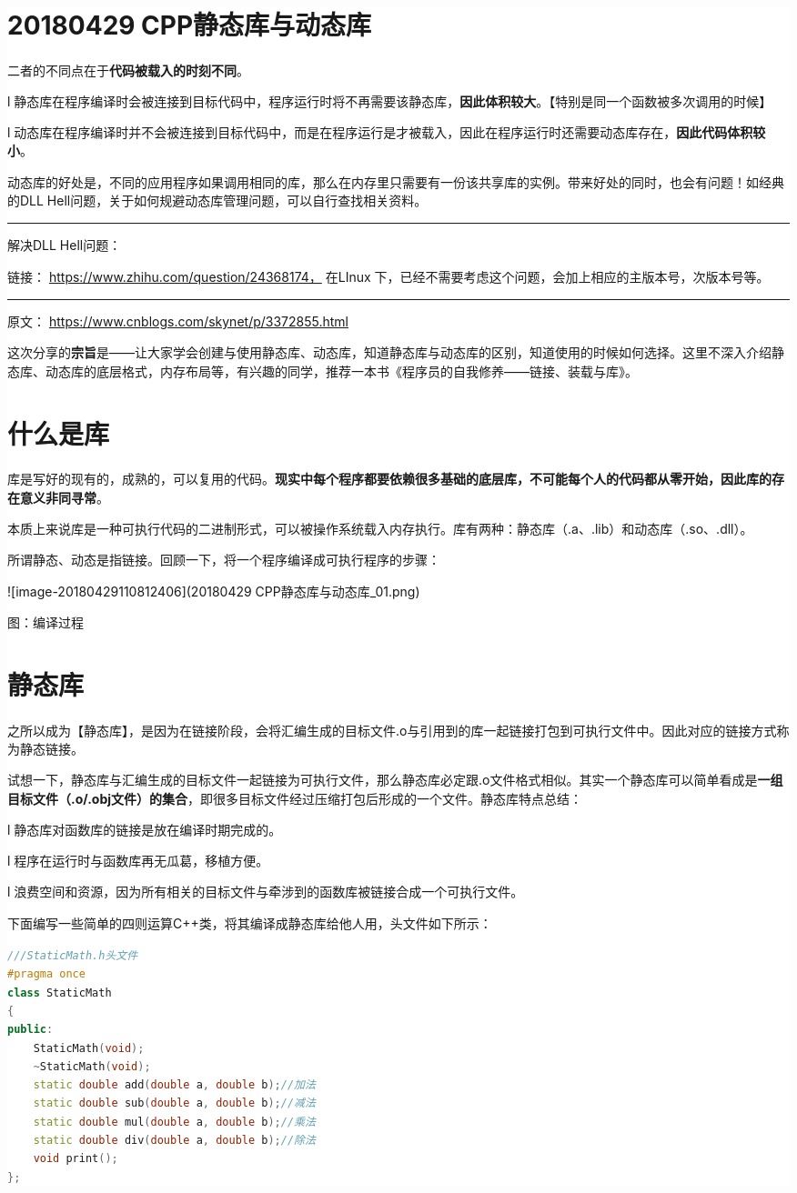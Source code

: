 # 20180429 CPP静态库与动态库

二者的不同点在于**代码被载入的时刻不同**。

l  静态库在程序编译时会被连接到目标代码中，程序运行时将不再需要该静态库，**因此体积较大**。【特别是同一个函数被多次调用的时候】

l  动态库在程序编译时并不会被连接到目标代码中，而是在程序运行是才被载入，因此在程序运行时还需要动态库存在，**因此代码体积较小**。

动态库的好处是，不同的应用程序如果调用相同的库，那么在内存里只需要有一份该共享库的实例。带来好处的同时，也会有问题！如经典的DLL Hell问题，关于如何规避动态库管理问题，可以自行查找相关资料。

------

解决DLL Hell问题： 

链接： https://www.zhihu.com/question/24368174， 在LInux 下，已经不需要考虑这个问题，会加上相应的主版本号，次版本号等。

------

原文： https://www.cnblogs.com/skynet/p/3372855.html

这次分享的**宗旨**是——让大家学会创建与使用静态库、动态库，知道静态库与动态库的区别，知道使用的时候如何选择。这里不深入介绍静态库、动态库的底层格式，内存布局等，有兴趣的同学，推荐一本书《程序员的自我修养——链接、装载与库》。

# 什么是库

库是写好的现有的，成熟的，可以复用的代码。**现实中每个程序都要依赖很多基础的底层库，不可能每个人的代码都从零开始，因此库的存在意义非同寻常**。

本质上来说库是一种可执行代码的二进制形式，可以被操作系统载入内存执行。库有两种：静态库（.a、.lib）和动态库（.so、.dll）。

所谓静态、动态是指链接。回顾一下，将一个程序编译成可执行程序的步骤：

![image-20180429110812406](20180429 CPP静态库与动态库_01.png)



图：编译过程

# 静态库

之所以成为【静态库】，是因为在链接阶段，会将汇编生成的目标文件.o与引用到的库一起链接打包到可执行文件中。因此对应的链接方式称为静态链接。

试想一下，静态库与汇编生成的目标文件一起链接为可执行文件，那么静态库必定跟.o文件格式相似。其实一个静态库可以简单看成是**一组目标文件（****.o/.obj****文件）的集合**，即很多目标文件经过压缩打包后形成的一个文件。静态库特点总结：

l  静态库对函数库的链接是放在编译时期完成的。

l  程序在运行时与函数库再无瓜葛，移植方便。

l  浪费空间和资源，因为所有相关的目标文件与牵涉到的函数库被链接合成一个可执行文件。

下面编写一些简单的四则运算C++类，将其编译成静态库给他人用，头文件如下所示：

```cpp
///StaticMath.h头文件
#pragma once
class StaticMath
{
public:
    StaticMath(void);
    ~StaticMath(void);
    static double add(double a, double b);//加法
    static double sub(double a, double b);//减法
    static double mul(double a, double b);//乘法
    static double div(double a, double b);//除法
    void print();
};
```
